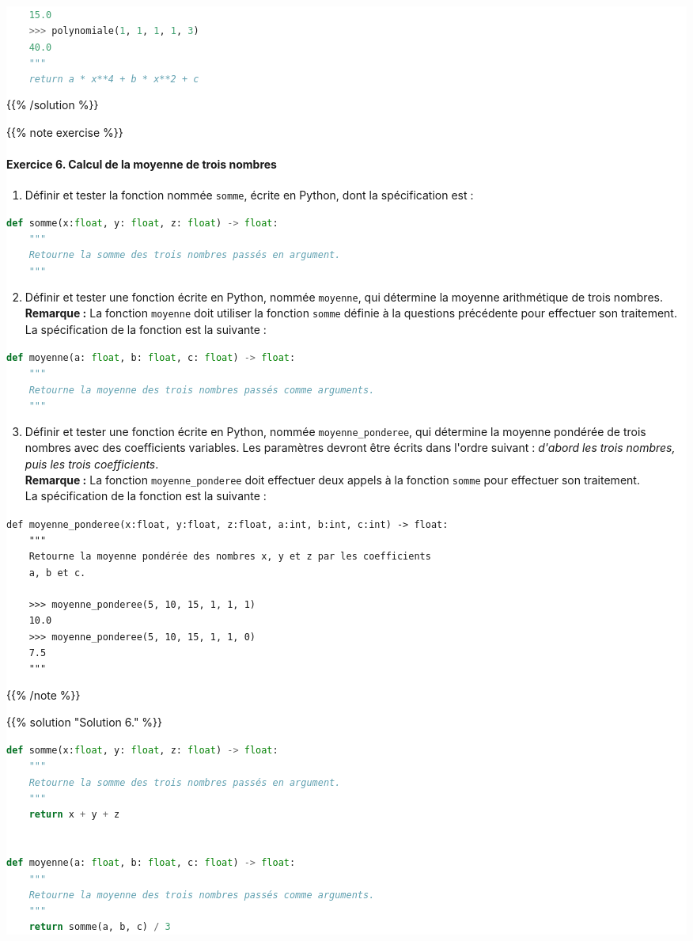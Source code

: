 ```python
    15.0
    >>> polynomiale(1, 1, 1, 1, 3)
    40.0
    """
    return a * x**4 + b * x**2 + c
```
{{% /solution %}}

{{% note exercise %}}
#### Exercice 6. Calcul de la moyenne de trois nombres

1. Définir et tester la fonction nommée `somme`, écrite en Python, dont la spécification est&nbsp;:

```python
def somme(x:float, y: float, z: float) -> float:
    """
    Retourne la somme des trois nombres passés en argument.
    """
```

2. Définir et tester une fonction écrite en Python, nommée `moyenne`, qui détermine la moyenne arithmétique de trois nombres.  
**Remarque :** La fonction `moyenne` doit utiliser la fonction `somme` définie à la questions précédente pour effectuer son traitement.  
La spécification de la fonction est la suivante&nbsp;:

```python
def moyenne(a: float, b: float, c: float) -> float:
    """
    Retourne la moyenne des trois nombres passés comme arguments.
    """
```
    
3. Définir et tester une fonction écrite en Python, nommée `moyenne_ponderee`, qui détermine la moyenne pondérée de trois nombres avec des coefficients variables. Les paramètres devront être écrits dans l'ordre suivant&nbsp;: *d'abord les trois nombres, puis les trois coefficients*.  
**Remarque :** La fonction `moyenne_ponderee` doit effectuer deux appels à la fonction `somme` pour effectuer son traitement.  
La spécification de la fonction est la suivante&nbsp;:

```python3
def moyenne_ponderee(x:float, y:float, z:float, a:int, b:int, c:int) -> float:
    """
    Retourne la moyenne pondérée des nombres x, y et z par les coefficients
    a, b et c.
    
    >>> moyenne_ponderee(5, 10, 15, 1, 1, 1)
    10.0
    >>> moyenne_ponderee(5, 10, 15, 1, 1, 0)
    7.5
    """
```
{{% /note %}}

{{% solution "Solution 6." %}}
```python
def somme(x:float, y: float, z: float) -> float:
    """
    Retourne la somme des trois nombres passés en argument.
    """
    return x + y + z


def moyenne(a: float, b: float, c: float) -> float:
    """
    Retourne la moyenne des trois nombres passés comme arguments.
    """
    return somme(a, b, c) / 3
```